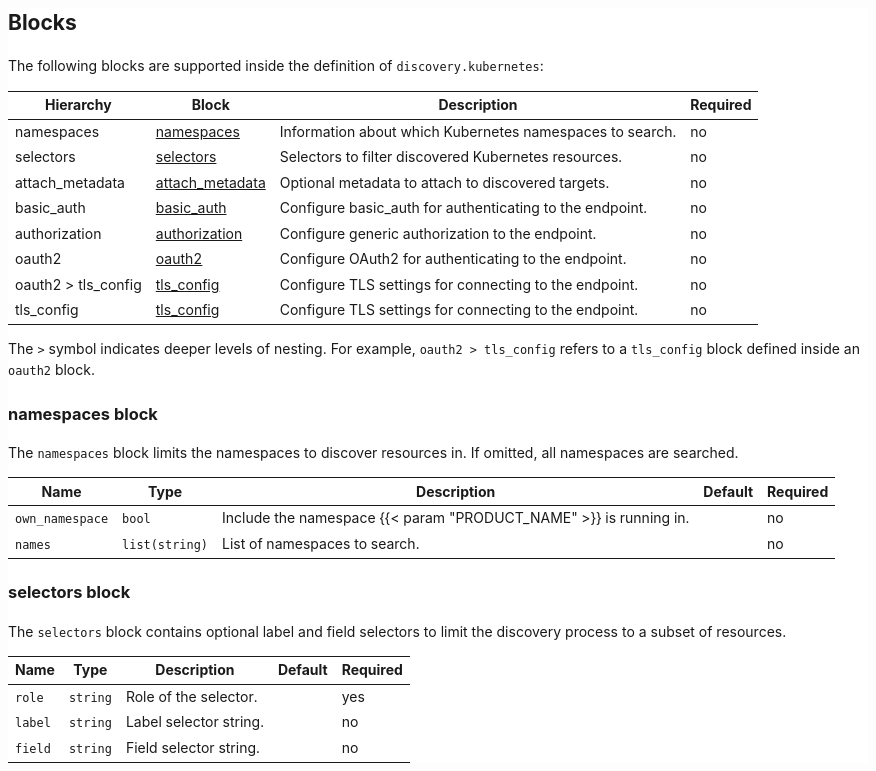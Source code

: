 ## Blocks

The following blocks are supported inside the definition of
`discovery.kubernetes`:

Hierarchy           | Block               | Description                                              | Required
--------------------|---------------------|----------------------------------------------------------|---------
namespaces          | [namespaces][]      | Information about which Kubernetes namespaces to search. | no
selectors           | [selectors][]       | Selectors to filter discovered Kubernetes resources.     | no
attach_metadata     | [attach_metadata][] | Optional metadata to attach to discovered targets.       | no
basic_auth          | [basic_auth][]      | Configure basic_auth for authenticating to the endpoint. | no
authorization       | [authorization][]   | Configure generic authorization to the endpoint.         | no
oauth2              | [oauth2][]          | Configure OAuth2 for authenticating to the endpoint.     | no
oauth2 > tls_config | [tls_config][]      | Configure TLS settings for connecting to the endpoint.   | no
tls_config          | [tls_config][]      | Configure TLS settings for connecting to the endpoint.   | no

The `>` symbol indicates deeper levels of nesting.
For example, `oauth2 > tls_config` refers to a `tls_config` block defined inside an `oauth2` block.

[namespaces]: #namespaces-block
[selectors]: #selectors-block
[attach_metadata]: #attach_metadata-block
[basic_auth]: #basic_auth-block
[authorization]: #authorization-block
[oauth2]: #oauth2-block
[tls_config]: #tls_config-block

### namespaces block

The `namespaces` block limits the namespaces to discover resources in.
If omitted, all namespaces are searched.

Name            | Type           | Description                                                       | Default | Required
----------------|----------------|-------------------------------------------------------------------|---------|---------
`own_namespace` | `bool`         | Include the namespace {{< param "PRODUCT_NAME" >}} is running in. |         | no
`names`         | `list(string)` | List of namespaces to search.                                     |         | no

### selectors block

The `selectors` block contains optional label and field selectors to limit the discovery process to a subset of resources.

Name    | Type     | Description            | Default | Required
--------|----------|------------------------|---------|---------
`role`  | `string` | Role of the selector.  |         | yes
`label` | `string` | Label selector string. |         | no
`field` | `string` | Field selector string. |         | no


 [arguments]: #arguments
[discovery.relabel]: ../discovery.relabel/
[discovery.relabel]: ../discovery.relabel/
[Field selectors]: https://kubernetes.io/docs/concepts/overview/working-with-objects/field-selectors/
[Labels and selectors]: https://kubernetes.io/docs/concepts/overview/working-with-objects/labels/